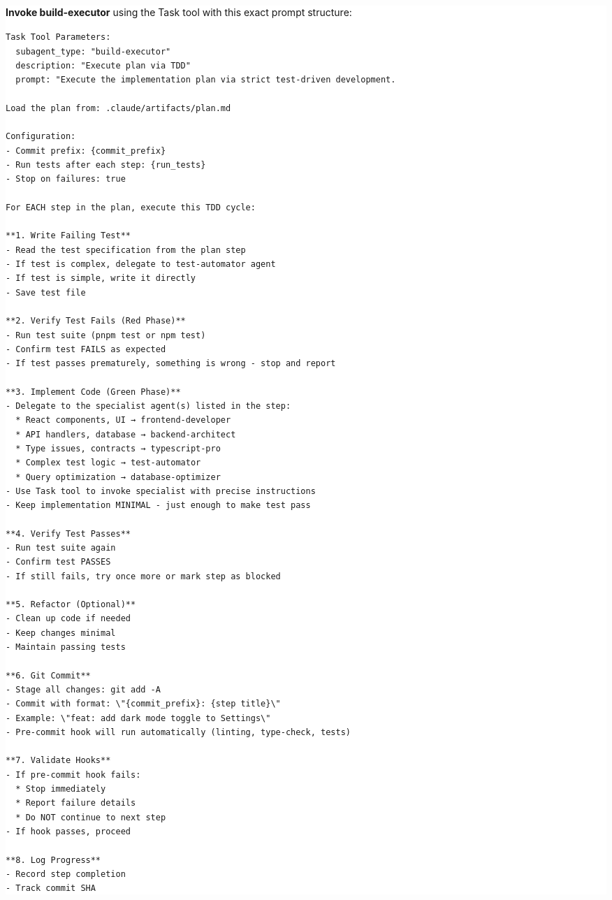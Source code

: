 **Invoke build-executor** using the Task tool with this exact prompt structure:

```
Task Tool Parameters:
  subagent_type: "build-executor"
  description: "Execute plan via TDD"
  prompt: "Execute the implementation plan via strict test-driven development.

Load the plan from: .claude/artifacts/plan.md

Configuration:
- Commit prefix: {commit_prefix}
- Run tests after each step: {run_tests}
- Stop on failures: true

For EACH step in the plan, execute this TDD cycle:

**1. Write Failing Test**
- Read the test specification from the plan step
- If test is complex, delegate to test-automator agent
- If test is simple, write it directly
- Save test file

**2. Verify Test Fails (Red Phase)**
- Run test suite (pnpm test or npm test)
- Confirm test FAILS as expected
- If test passes prematurely, something is wrong - stop and report

**3. Implement Code (Green Phase)**
- Delegate to the specialist agent(s) listed in the step:
  * React components, UI → frontend-developer
  * API handlers, database → backend-architect
  * Type issues, contracts → typescript-pro
  * Complex test logic → test-automator
  * Query optimization → database-optimizer
- Use Task tool to invoke specialist with precise instructions
- Keep implementation MINIMAL - just enough to make test pass

**4. Verify Test Passes**
- Run test suite again
- Confirm test PASSES
- If still fails, try once more or mark step as blocked

**5. Refactor (Optional)**
- Clean up code if needed
- Keep changes minimal
- Maintain passing tests

**6. Git Commit**
- Stage all changes: git add -A
- Commit with format: \"{commit_prefix}: {step title}\"
- Example: \"feat: add dark mode toggle to Settings\"
- Pre-commit hook will run automatically (linting, type-check, tests)

**7. Validate Hooks**
- If pre-commit hook fails:
  * Stop immediately
  * Report failure details
  * Do NOT continue to next step
- If hook passes, proceed

**8. Log Progress**
- Record step completion
- Track commit SHA
```